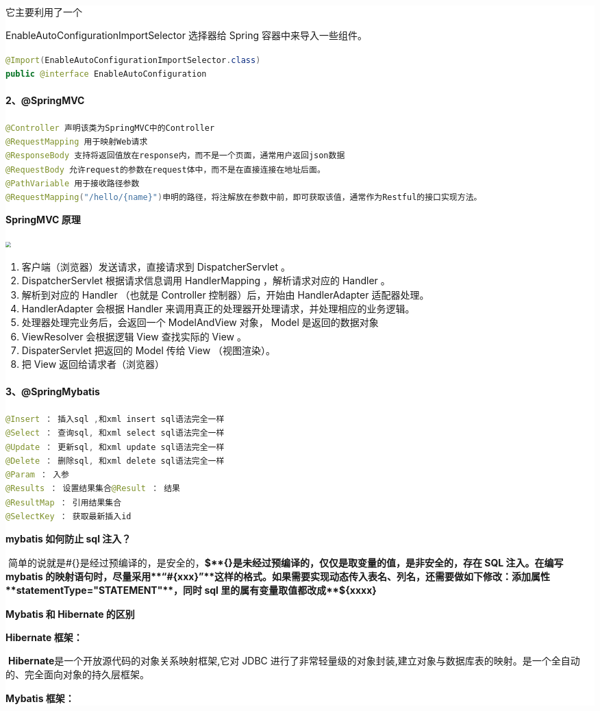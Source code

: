 它主要利用了一个

EnableAutoConfigurationImportSelector 选择器给 Spring 容器中来导入一些组件。

```java
@Import(EnableAutoConfigurationImportSelector.class)
public @interface EnableAutoConfiguration
```

#### **2、@SpringMVC**

```java
@Controller 声明该类为SpringMVC中的Controller
@RequestMapping 用于映射Web请求
@ResponseBody 支持将返回值放在response内，而不是一个页面，通常用户返回json数据
@RequestBody 允许request的参数在request体中，而不是在直接连接在地址后面。
@PathVariable 用于接收路径参数
@RequestMapping("/hello/{name}")申明的路径，将注解放在参数中前，即可获取该值，通常作为Restful的接口实现方法。
```

**SpringMVC 原理**

<img src="https://img-blog.csdn.net/20181022224058617?watermark/2/text/aHR0cHM6Ly9ibG9nLmNzZG4ubmV0L2F3YWtlX2xxaA==/font/5a6L5L2T/fontsize/400/fill/I0JBQkFCMA==/dissolve/70" style="zoom: 50%;" />

1. 客户端（浏览器）发送请求，直接请求到 DispatcherServlet 。
2. DispatcherServlet 根据请求信息调⽤ HandlerMapping ，解析请求对应的 Handler 。
3. 解析到对应的 Handler （也就是 Controller 控制器）后，开始由 HandlerAdapter 适配器处理。
4. HandlerAdapter 会根据 Handler 来调⽤真正的处理器开处理请求，并处理相应的业务逻辑。
5. 处理器处理完业务后，会返回⼀个 ModelAndView 对象， Model 是返回的数据对象
6. ViewResolver 会根据逻辑 View 查找实际的 View 。
7. DispaterServlet 把返回的 Model 传给 View （视图渲染）。
8. 把 View 返回给请求者（浏览器）

#### 3、@SpringMybatis

```java
@Insert ： 插入sql ,和xml insert sql语法完全一样
@Select ： 查询sql, 和xml select sql语法完全一样
@Update ： 更新sql, 和xml update sql语法完全一样
@Delete ： 删除sql, 和xml delete sql语法完全一样
@Param ： 入参
@Results ： 设置结果集合@Result ： 结果
@ResultMap ： 引用结果集合
@SelectKey ： 获取最新插入id
```

**mybatis 如何防止 sql 注入？**

​ 简单的说就是#{}是经过预编译的，是安全的，**$**{}是未经过预编译的，仅仅是取变量的值，是非安全的，存在 SQL 注入。在编写 mybatis 的映射语句时，尽量采用**“#{xxx}”**这样的格式。如果需要实现动态传入表名、列名，还需要做如下修改：添加属性**statementType="STATEMENT"**，同时 sql 里的属有变量取值都改成**${xxxx}**

**Mybatis 和 Hibernate 的区别**

**Hibernate 框架：**

​ **Hibernate**是一个开放源代码的对象关系映射框架,它对 JDBC 进行了非常轻量级的对象封装,建立对象与数据库表的映射。是一个全自动的、完全面向对象的持久层框架。

**Mybatis 框架：**
